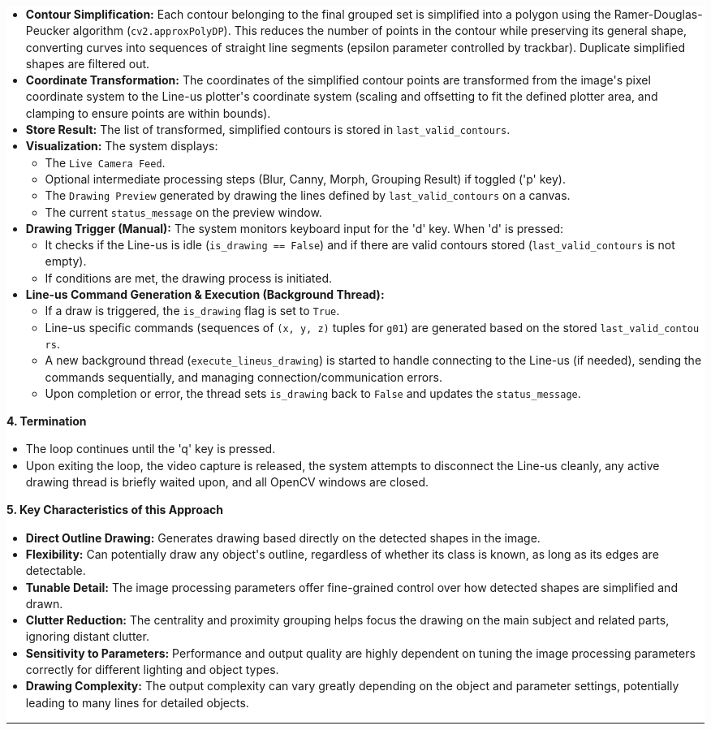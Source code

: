 *   **Contour Simplification:** Each contour belonging to the final grouped set is simplified into a polygon using the Ramer-Douglas-Peucker algorithm (`cv2.approxPolyDP`). This reduces the number of points in the contour while preserving its general shape, converting curves into sequences of straight line segments (epsilon parameter controlled by trackbar). Duplicate simplified shapes are filtered out.
*   **Coordinate Transformation:** The coordinates of the simplified contour points are transformed from the image's pixel coordinate system to the Line-us plotter's coordinate system (scaling and offsetting to fit the defined plotter area, and clamping to ensure points are within bounds).
*   **Store Result:** The list of transformed, simplified contours is stored in `last_valid_contours`.
*   **Visualization:** The system displays:
    *   The `Live Camera Feed`.
    *   Optional intermediate processing steps (Blur, Canny, Morph, Grouping Result) if toggled ('p' key).
    *   The `Drawing Preview` generated by drawing the lines defined by `last_valid_contours` on a canvas.
    *   The current `status_message` on the preview window.
*   **Drawing Trigger (Manual):** The system monitors keyboard input for the 'd' key. When 'd' is pressed:
    *   It checks if the Line-us is idle (`is_drawing == False`) and if there are valid contours stored (`last_valid_contours` is not empty).
    *   If conditions are met, the drawing process is initiated.
*   **Line-us Command Generation & Execution (Background Thread):**
    *   If a draw is triggered, the `is_drawing` flag is set to `True`.
    *   Line-us specific commands (sequences of `(x, y, z)` tuples for `g01`) are generated based on the stored `last_valid_contours`.
    *   A new background thread (`execute_lineus_drawing`) is started to handle connecting to the Line-us (if needed), sending the commands sequentially, and managing connection/communication errors.
    *   Upon completion or error, the thread sets `is_drawing` back to `False` and updates the `status_message`.

**4. Termination**

*   The loop continues until the 'q' key is pressed.
*   Upon exiting the loop, the video capture is released, the system attempts to disconnect the Line-us cleanly, any active drawing thread is briefly waited upon, and all OpenCV windows are closed.

**5. Key Characteristics of this Approach**

*   **Direct Outline Drawing:** Generates drawing based directly on the detected shapes in the image.
*   **Flexibility:** Can potentially draw any object's outline, regardless of whether its class is known, as long as its edges are detectable.
*   **Tunable Detail:** The image processing parameters offer fine-grained control over how detected shapes are simplified and drawn.
*   **Clutter Reduction:** The centrality and proximity grouping helps focus the drawing on the main subject and related parts, ignoring distant clutter.
*   **Sensitivity to Parameters:** Performance and output quality are highly dependent on tuning the image processing parameters correctly for different lighting and object types.
*   **Drawing Complexity:** The output complexity can vary greatly depending on the object and parameter settings, potentially leading to many lines for detailed objects.

---
